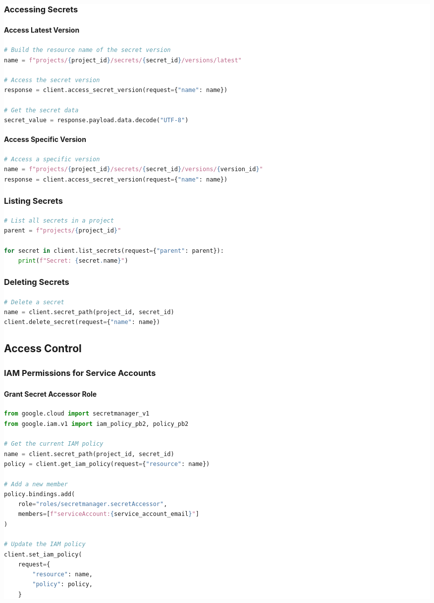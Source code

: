 ### Accessing Secrets

#### Access Latest Version
```python
# Build the resource name of the secret version
name = f"projects/{project_id}/secrets/{secret_id}/versions/latest"

# Access the secret version
response = client.access_secret_version(request={"name": name})

# Get the secret data
secret_value = response.payload.data.decode("UTF-8")
```

#### Access Specific Version
```python
# Access a specific version
name = f"projects/{project_id}/secrets/{secret_id}/versions/{version_id}"
response = client.access_secret_version(request={"name": name})
```

### Listing Secrets

```python
# List all secrets in a project
parent = f"projects/{project_id}"

for secret in client.list_secrets(request={"parent": parent}):
    print(f"Secret: {secret.name}")
```

### Deleting Secrets

```python
# Delete a secret
name = client.secret_path(project_id, secret_id)
client.delete_secret(request={"name": name})
```

## Access Control

### IAM Permissions for Service Accounts

#### Grant Secret Accessor Role
```python
from google.cloud import secretmanager_v1
from google.iam.v1 import iam_policy_pb2, policy_pb2

# Get the current IAM policy
name = client.secret_path(project_id, secret_id)
policy = client.get_iam_policy(request={"resource": name})

# Add a new member
policy.bindings.add(
    role="roles/secretmanager.secretAccessor",
    members=[f"serviceAccount:{service_account_email}"]
)

# Update the IAM policy
client.set_iam_policy(
    request={
        "resource": name,
        "policy": policy,
    }
```